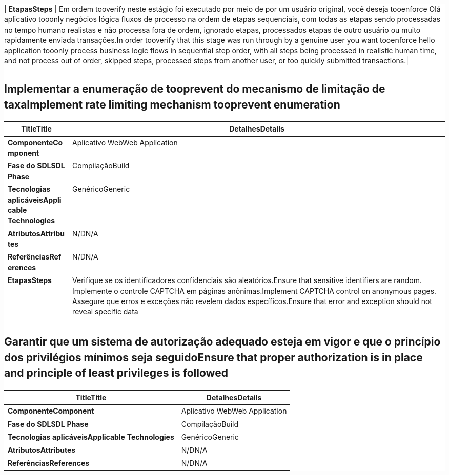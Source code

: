 | <span data-ttu-id="97e6e-209">**Etapas**</span><span class="sxs-lookup"><span data-stu-id="97e6e-209">**Steps**</span></span> | <span data-ttu-id="97e6e-210">Em ordem tooverify neste estágio foi executado por meio de por um usuário original, você deseja tooenforce Olá aplicativo tooonly negócios lógica fluxos de processo na ordem de etapas sequenciais, com todas as etapas sendo processadas no tempo humano realistas e não processa fora de ordem, ignorado etapas, processados etapas de outro usuário ou muito rapidamente enviada transações.</span><span class="sxs-lookup"><span data-stu-id="97e6e-210">In order tooverify that this stage was run through by a genuine user you want tooenforce hello application tooonly process business logic flows in sequential step order, with all steps being processed in realistic human time, and not process out of order, skipped steps, processed steps from another user, or too quickly submitted transactions.</span></span>|

## <span data-ttu-id="97e6e-211"><a id="rate-enumeration"></a>Implementar a enumeração de tooprevent do mecanismo de limitação de taxa</span><span class="sxs-lookup"><span data-stu-id="97e6e-211"><a id="rate-enumeration"></a>Implement rate limiting mechanism tooprevent enumeration</span></span>

| <span data-ttu-id="97e6e-212">Title</span><span class="sxs-lookup"><span data-stu-id="97e6e-212">Title</span></span>                   | <span data-ttu-id="97e6e-213">Detalhes</span><span class="sxs-lookup"><span data-stu-id="97e6e-213">Details</span></span>      |
| ----------------------- | ------------ |
| <span data-ttu-id="97e6e-214">**Componente**</span><span class="sxs-lookup"><span data-stu-id="97e6e-214">**Component**</span></span>               | <span data-ttu-id="97e6e-215">Aplicativo Web</span><span class="sxs-lookup"><span data-stu-id="97e6e-215">Web Application</span></span> | 
| <span data-ttu-id="97e6e-216">**Fase do SDL**</span><span class="sxs-lookup"><span data-stu-id="97e6e-216">**SDL Phase**</span></span>               | <span data-ttu-id="97e6e-217">Compilação</span><span class="sxs-lookup"><span data-stu-id="97e6e-217">Build</span></span> |  
| <span data-ttu-id="97e6e-218">**Tecnologias aplicáveis**</span><span class="sxs-lookup"><span data-stu-id="97e6e-218">**Applicable Technologies**</span></span> | <span data-ttu-id="97e6e-219">Genérico</span><span class="sxs-lookup"><span data-stu-id="97e6e-219">Generic</span></span> |
| <span data-ttu-id="97e6e-220">**Atributos**</span><span class="sxs-lookup"><span data-stu-id="97e6e-220">**Attributes**</span></span>              | <span data-ttu-id="97e6e-221">N/D</span><span class="sxs-lookup"><span data-stu-id="97e6e-221">N/A</span></span>  |
| <span data-ttu-id="97e6e-222">**Referências**</span><span class="sxs-lookup"><span data-stu-id="97e6e-222">**References**</span></span>              | <span data-ttu-id="97e6e-223">N/D</span><span class="sxs-lookup"><span data-stu-id="97e6e-223">N/A</span></span>  |
| <span data-ttu-id="97e6e-224">**Etapas**</span><span class="sxs-lookup"><span data-stu-id="97e6e-224">**Steps**</span></span> | <span data-ttu-id="97e6e-225">Verifique se os identificadores confidenciais são aleatórios.</span><span class="sxs-lookup"><span data-stu-id="97e6e-225">Ensure that sensitive identifiers are random.</span></span> <span data-ttu-id="97e6e-226">Implemente o controle CAPTCHA em páginas anônimas.</span><span class="sxs-lookup"><span data-stu-id="97e6e-226">Implement CAPTCHA control on anonymous pages.</span></span> <span data-ttu-id="97e6e-227">Assegure que erros e exceções não revelem dados específicos.</span><span class="sxs-lookup"><span data-stu-id="97e6e-227">Ensure that error and exception should not reveal specific data</span></span>|

## <span data-ttu-id="97e6e-228"><a id="principle-least-privilege"></a>Garantir que um sistema de autorização adequado esteja em vigor e que o princípio dos privilégios mínimos seja seguido</span><span class="sxs-lookup"><span data-stu-id="97e6e-228"><a id="principle-least-privilege"></a>Ensure that proper authorization is in place and principle of least privileges is followed</span></span>

| <span data-ttu-id="97e6e-229">Title</span><span class="sxs-lookup"><span data-stu-id="97e6e-229">Title</span></span>                   | <span data-ttu-id="97e6e-230">Detalhes</span><span class="sxs-lookup"><span data-stu-id="97e6e-230">Details</span></span>      |
| ----------------------- | ------------ |
| <span data-ttu-id="97e6e-231">**Componente**</span><span class="sxs-lookup"><span data-stu-id="97e6e-231">**Component**</span></span>               | <span data-ttu-id="97e6e-232">Aplicativo Web</span><span class="sxs-lookup"><span data-stu-id="97e6e-232">Web Application</span></span> | 
| <span data-ttu-id="97e6e-233">**Fase do SDL**</span><span class="sxs-lookup"><span data-stu-id="97e6e-233">**SDL Phase**</span></span>               | <span data-ttu-id="97e6e-234">Compilação</span><span class="sxs-lookup"><span data-stu-id="97e6e-234">Build</span></span> |  
| <span data-ttu-id="97e6e-235">**Tecnologias aplicáveis**</span><span class="sxs-lookup"><span data-stu-id="97e6e-235">**Applicable Technologies**</span></span> | <span data-ttu-id="97e6e-236">Genérico</span><span class="sxs-lookup"><span data-stu-id="97e6e-236">Generic</span></span> |
| <span data-ttu-id="97e6e-237">**Atributos**</span><span class="sxs-lookup"><span data-stu-id="97e6e-237">**Attributes**</span></span>              | <span data-ttu-id="97e6e-238">N/D</span><span class="sxs-lookup"><span data-stu-id="97e6e-238">N/A</span></span>  |
| <span data-ttu-id="97e6e-239">**Referências**</span><span class="sxs-lookup"><span data-stu-id="97e6e-239">**References**</span></span>              | <span data-ttu-id="97e6e-240">N/D</span><span class="sxs-lookup"><span data-stu-id="97e6e-240">N/A</span></span>  |